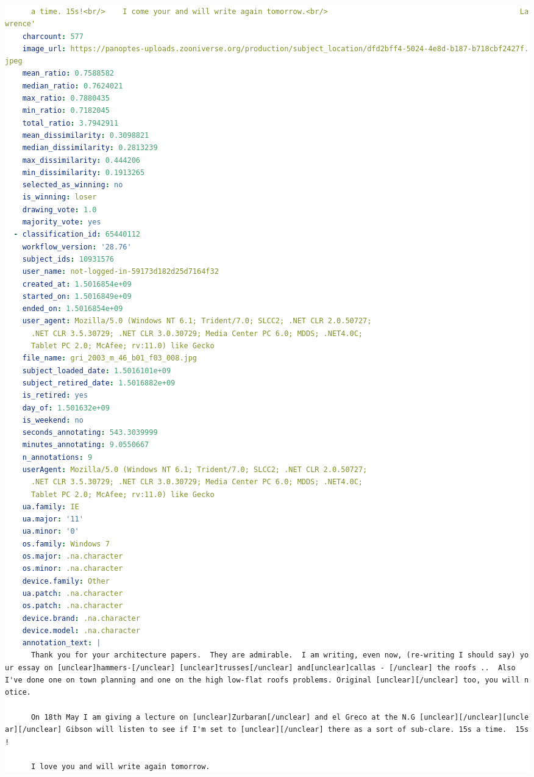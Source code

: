 ```yaml
      a time. 15s!<br/>    I come your and will write again tomorrow.<br/>                                            Lawrence'
    charcount: 577
    image_url: https://panoptes-uploads.zooniverse.org/production/subject_location/dfd2bff4-5024-4e8d-b187-b718cbf2427f.jpeg
    mean_ratio: 0.7588582
    median_ratio: 0.7624021
    max_ratio: 0.7880435
    min_ratio: 0.7182045
    total_ratio: 3.7942911
    mean_dissimilarity: 0.3098821
    median_dissimilarity: 0.2813239
    max_dissimilarity: 0.444206
    min_dissimilarity: 0.1913265
    selected_as_winning: no
    is_winning: loser
    drawing_vote: 1.0
    majority_vote: yes
  - classification_id: 65440112
    workflow_version: '28.76'
    subject_ids: 10931576
    user_name: not-logged-in-59173d182d25d7164f32
    created_at: 1.5016854e+09
    started_on: 1.5016849e+09
    ended_on: 1.5016854e+09
    user_agent: Mozilla/5.0 (Windows NT 6.1; Trident/7.0; SLCC2; .NET CLR 2.0.50727;
      .NET CLR 3.5.30729; .NET CLR 3.0.30729; Media Center PC 6.0; MDDS; .NET4.0C;
      Tablet PC 2.0; McAfee; rv:11.0) like Gecko
    file_name: gri_2003_m_46_b01_f03_008.jpg
    subject_loaded_date: 1.5016101e+09
    subject_retired_date: 1.5016882e+09
    is_retired: yes
    day_of: 1.501632e+09
    is_weekend: no
    seconds_annotating: 543.3039999
    minutes_annotating: 9.0550667
    n_annotations: 9
    userAgent: Mozilla/5.0 (Windows NT 6.1; Trident/7.0; SLCC2; .NET CLR 2.0.50727;
      .NET CLR 3.5.30729; .NET CLR 3.0.30729; Media Center PC 6.0; MDDS; .NET4.0C;
      Tablet PC 2.0; McAfee; rv:11.0) like Gecko
    ua.family: IE
    ua.major: '11'
    ua.minor: '0'
    os.family: Windows 7
    os.major: .na.character
    os.minor: .na.character
    device.family: Other
    ua.patch: .na.character
    os.patch: .na.character
    device.brand: .na.character
    device.model: .na.character
    annotation_text: |
      Thank you for your architecture papers.  They are admirable.  I am writing, even now, (re-writing I should say) your essay on [unclear]hammers-[/unclear] [unclear]trusses[/unclear] and[unclear]callas - [/unclear] the roofs ..  Also I've done one on town planning and one on the high low-flat roofs problems. Original [unclear][/unclear] too, you will notice.

      On 18th May I am giving a lecture on [unclear]Zurbaran[/unclear] and el Greco at the N.G [unclear][/unclear][unclear][/unclear] Gibson will listen to see if I'm set to [unclear][/unclear] there as a sort of sub-clare. 15s a time.  15s !

      I love you and will write again tomorrow.

```